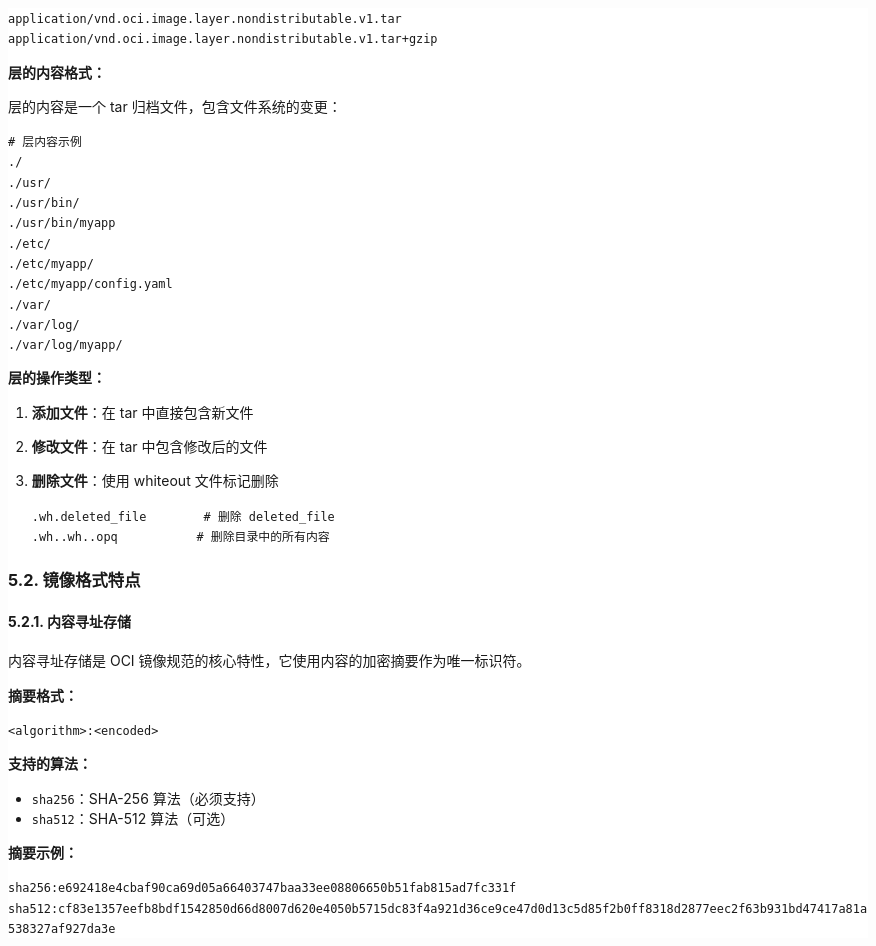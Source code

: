    ```text
   application/vnd.oci.image.layer.nondistributable.v1.tar
   application/vnd.oci.image.layer.nondistributable.v1.tar+gzip
   ```

**层的内容格式：**

层的内容是一个 tar 归档文件，包含文件系统的变更：

```text
# 层内容示例
./
./usr/
./usr/bin/
./usr/bin/myapp
./etc/
./etc/myapp/
./etc/myapp/config.yaml
./var/
./var/log/
./var/log/myapp/
```

**层的操作类型：**

1. **添加文件**：在 tar 中直接包含新文件
2. **修改文件**：在 tar 中包含修改后的文件
3. **删除文件**：使用 whiteout 文件标记删除

   ```text
   .wh.deleted_file        # 删除 deleted_file
   .wh..wh..opq           # 删除目录中的所有内容
   ```

### 5.2. 镜像格式特点

#### 5.2.1. 内容寻址存储

内容寻址存储是 OCI 镜像规范的核心特性，它使用内容的加密摘要作为唯一标识符。

**摘要格式：**

```text
<algorithm>:<encoded>
```

**支持的算法：**

- `sha256`：SHA-256 算法（必须支持）
- `sha512`：SHA-512 算法（可选）

**摘要示例：**

```text
sha256:e692418e4cbaf90ca69d05a66403747baa33ee08806650b51fab815ad7fc331f
sha512:cf83e1357eefb8bdf1542850d66d8007d620e4050b5715dc83f4a921d36ce9ce47d0d13c5d85f2b0ff8318d2877eec2f63b931bd47417a81a538327af927da3e
```
